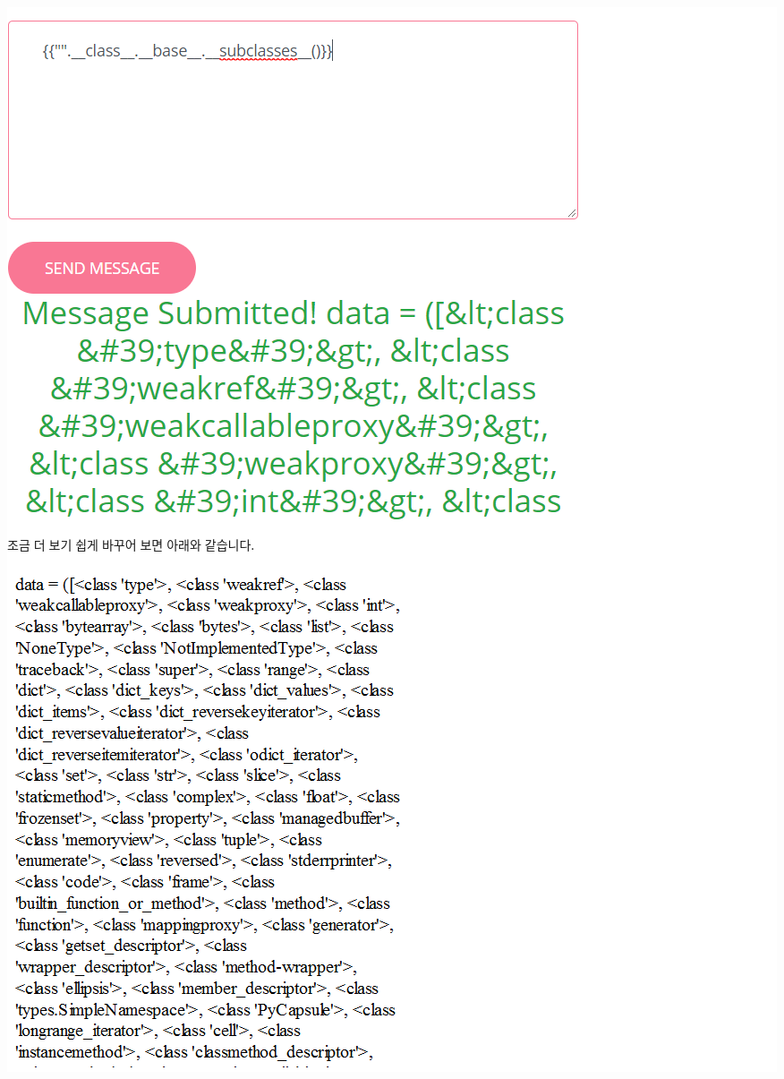 ![/assets/2021-05-01/SSTI_6.png](/assets/2021-05-01/SSTI_6.png)

조금 더 보기 쉽게 바꾸어 보면 아래와 같습니다.

![/assets/2021-05-01/SSTI_7.png](/assets/2021-05-01/SSTI_7.png)
